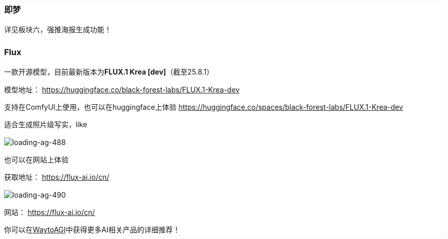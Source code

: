 ### 即梦

详见板块六，强推海报生成功能！

### Flux

一款开源模型，目前最新版本为**FLUX.1 Krea [dev]**（截至25.8.1）

模型地址： <https://huggingface.co/black-forest-labs/FLUX.1-Krea-dev>

支持在ComfyUI上使用，也可以在huggingface上体验 <https://huggingface.co/spaces/black-forest-labs/FLUX.1-Krea-dev>

适合生成照片级写实，like

![loading-ag-488](./static/8.png)

也可以在网站上体验

获取地址： <https://flux-ai.io/cn/>

![loading-ag-490](./static/9.png)

网站： <https://flux-ai.io/cn/>

你可以在[WaytoAGI](https://www.waytoagi.com/)中获得更多AI相关产品的详细推荐！
